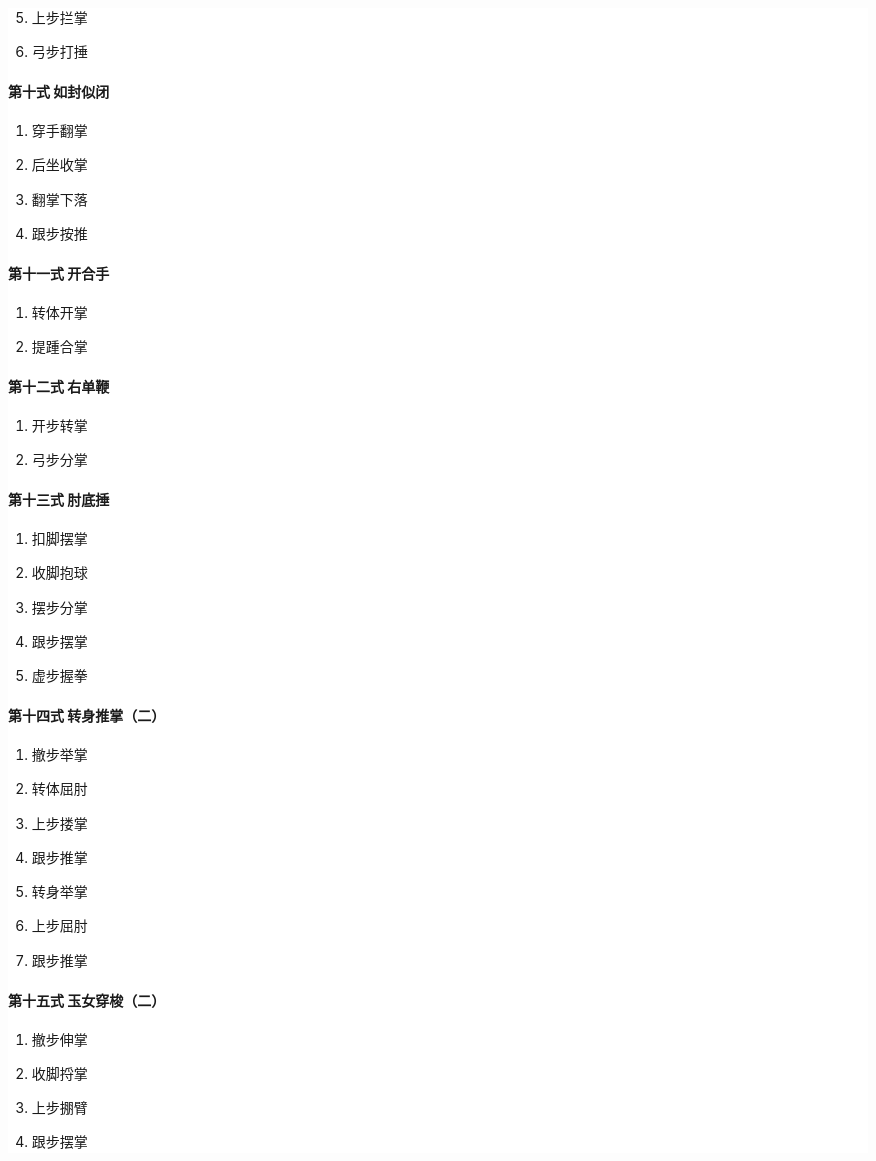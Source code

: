 5. 上步拦掌

6. 弓步打捶

#### 第十式 如封似闭

1. 穿手翻掌

2. 后坐收掌

3. 翻掌下落

4. 跟步按推

#### 第十一式 开合手

1. 转体开掌

2. 提踵合掌

#### 第十二式 右单鞭

1. 开步转掌

2. 弓步分掌

#### 第十三式 肘底捶

1. 扣脚摆掌

2. 收脚抱球

3. 摆步分掌

4. 跟步摆掌

5. 虚步握拳

#### 第十四式 转身推掌（二）

1. 撤步举掌

2. 转体屈肘

3. 上步搂掌

4. 跟步推掌

5. 转身举掌

6. 上步屈肘

7. 跟步推掌

#### 第十五式 玉女穿梭（二）

1. 撤步伸掌

2. 收脚捋掌

3. 上步掤臂

4. 跟步摆掌
